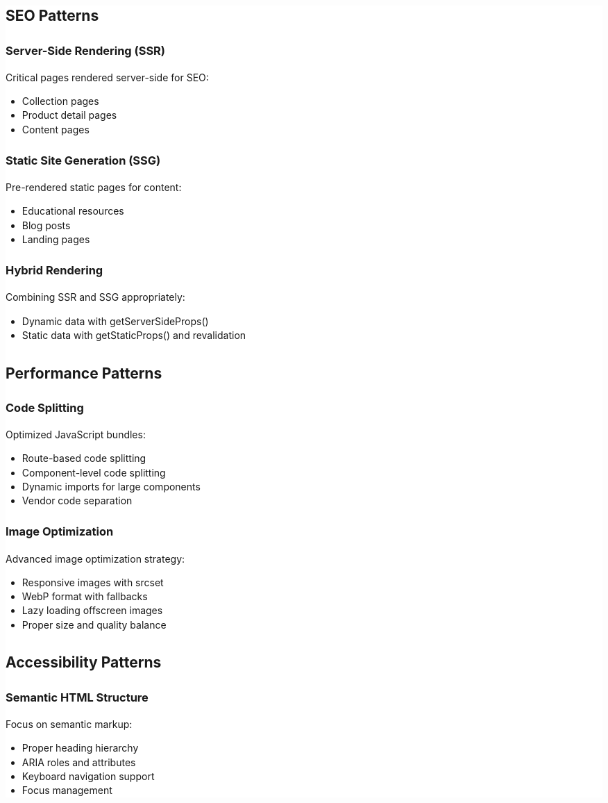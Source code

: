 ## SEO Patterns

### Server-Side Rendering (SSR)

Critical pages rendered server-side for SEO:
- Collection pages
- Product detail pages
- Content pages

### Static Site Generation (SSG)

Pre-rendered static pages for content:
- Educational resources
- Blog posts
- Landing pages

### Hybrid Rendering

Combining SSR and SSG appropriately:
- Dynamic data with getServerSideProps()
- Static data with getStaticProps() and revalidation

## Performance Patterns

### Code Splitting

Optimized JavaScript bundles:
- Route-based code splitting
- Component-level code splitting
- Dynamic imports for large components
- Vendor code separation

### Image Optimization

Advanced image optimization strategy:
- Responsive images with srcset
- WebP format with fallbacks
- Lazy loading offscreen images
- Proper size and quality balance

## Accessibility Patterns

### Semantic HTML Structure

Focus on semantic markup:
- Proper heading hierarchy
- ARIA roles and attributes
- Keyboard navigation support
- Focus management
